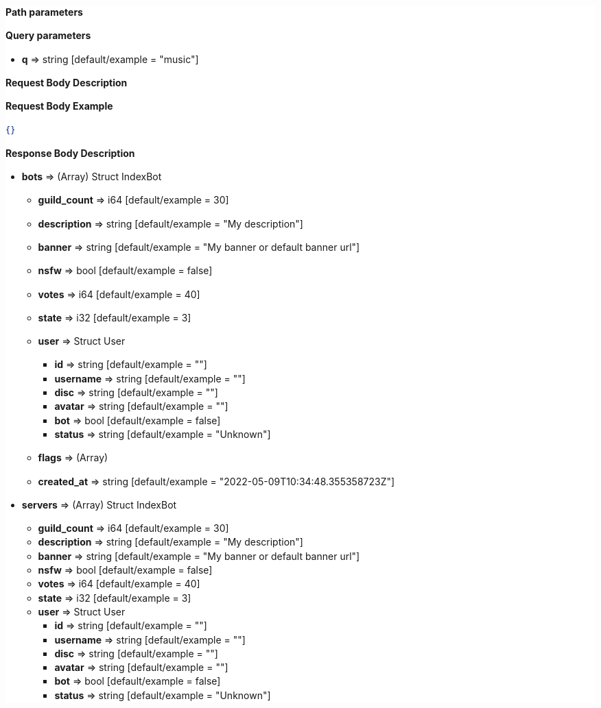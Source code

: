 **Path parameters**




**Query parameters**

- **q** => string [default/example = "music"]



**Request Body Description**




**Request Body Example**

```json
{}
```

**Response Body Description**

- **bots** => (Array) Struct IndexBot 
	- **guild_count** => i64 [default/example = 30]
	- **description** => string [default/example = "My description"]
	- **banner** => string [default/example = "My banner or default banner url"]
	- **nsfw** => bool [default/example = false]
	- **votes** => i64 [default/example = 40]
	- **state** => i32 [default/example = 3]
	- **user** => Struct User 
		- **id** => string [default/example = ""]
		- **username** => string [default/example = ""]
		- **disc** => string [default/example = ""]
		- **avatar** => string [default/example = ""]
		- **bot** => bool [default/example = false]
		- **status** => string [default/example = "Unknown"]



	- **flags** => (Array) 
	- **created_at** => string [default/example = "2022-05-09T10:34:48.355358723Z"]



- **servers** => (Array) Struct IndexBot 
	- **guild_count** => i64 [default/example = 30]
	- **description** => string [default/example = "My description"]
	- **banner** => string [default/example = "My banner or default banner url"]
	- **nsfw** => bool [default/example = false]
	- **votes** => i64 [default/example = 40]
	- **state** => i32 [default/example = 3]
	- **user** => Struct User 
		- **id** => string [default/example = ""]
		- **username** => string [default/example = ""]
		- **disc** => string [default/example = ""]
		- **avatar** => string [default/example = ""]
		- **bot** => bool [default/example = false]
		- **status** => string [default/example = "Unknown"]
